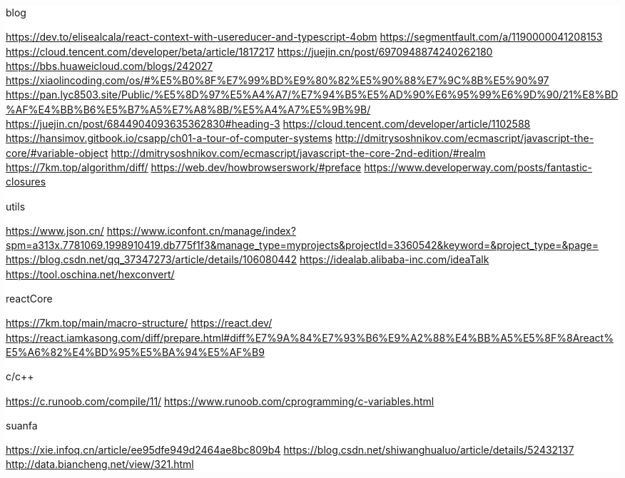 blog

https://dev.to/elisealcala/react-context-with-usereducer-and-typescript-4obm
https://segmentfault.com/a/1190000041208153
https://cloud.tencent.com/developer/beta/article/1817217
https://juejin.cn/post/6970948874240262180
https://bbs.huaweicloud.com/blogs/242027
https://xiaolincoding.com/os/#%E5%B0%8F%E7%99%BD%E9%80%82%E5%90%88%E7%9C%8B%E5%90%97
https://pan.lyc8503.site/Public/%E5%8D%97%E5%A4%A7/%E7%94%B5%E5%AD%90%E6%95%99%E6%9D%90/21%E8%BD%AF%E4%BB%B6%E5%B7%A5%E7%A8%8B/%E5%A4%A7%E5%9B%9B/
https://juejin.cn/post/6844904093635362830#heading-3
https://cloud.tencent.com/developer/article/1102588
https://hansimov.gitbook.io/csapp/ch01-a-tour-of-computer-systems
http://dmitrysoshnikov.com/ecmascript/javascript-the-core/#variable-object
http://dmitrysoshnikov.com/ecmascript/javascript-the-core-2nd-edition/#realm
https://7km.top/algorithm/diff/
https://web.dev/howbrowserswork/#preface
https://www.developerway.com/posts/fantastic-closures

utils

https://www.json.cn/
https://www.iconfont.cn/manage/index?spm=a313x.7781069.1998910419.db775f1f3&manage_type=myprojects&projectId=3360542&keyword=&project_type=&page=
https://blog.csdn.net/qq_37347273/article/details/106080442
https://idealab.alibaba-inc.com/ideaTalk
https://tool.oschina.net/hexconvert/

reactCore

https://7km.top/main/macro-structure/
https://react.dev/
https://react.iamkasong.com/diff/prepare.html#diff%E7%9A%84%E7%93%B6%E9%A2%88%E4%BB%A5%E5%8F%8Areact%E5%A6%82%E4%BD%95%E5%BA%94%E5%AF%B9

c/c++

https://c.runoob.com/compile/11/
https://www.runoob.com/cprogramming/c-variables.html

suanfa

https://xie.infoq.cn/article/ee95dfe949d2464ae8bc809b4
https://blog.csdn.net/shiwanghualuo/article/details/52432137
http://data.biancheng.net/view/321.html
